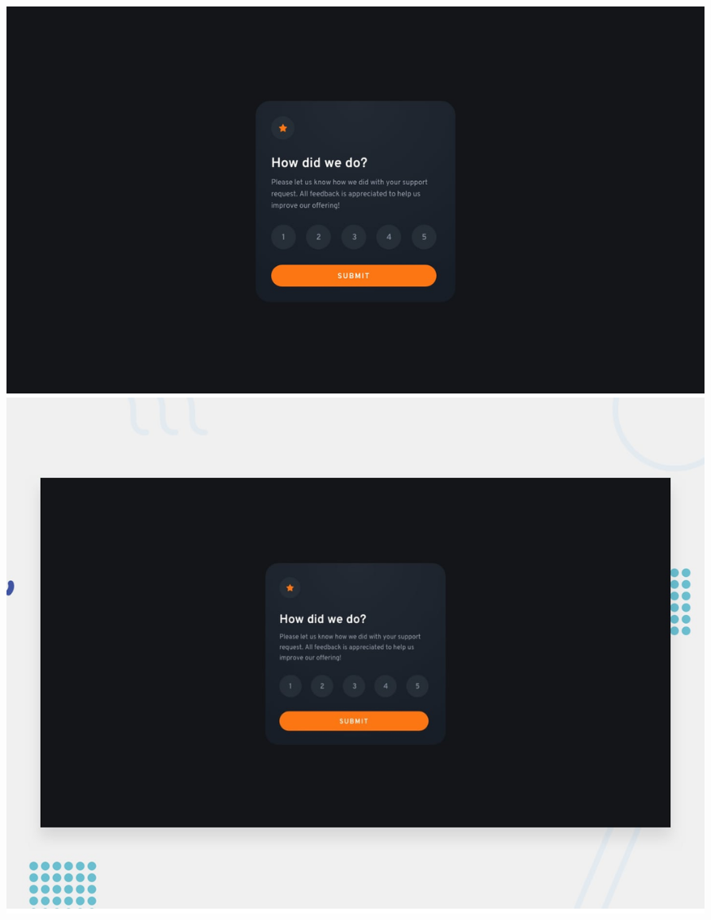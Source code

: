 ![Diseño componente Calificación](Design/desktop-design.jpg)
![Página de calificación](Design/desktop-preview.jpg)